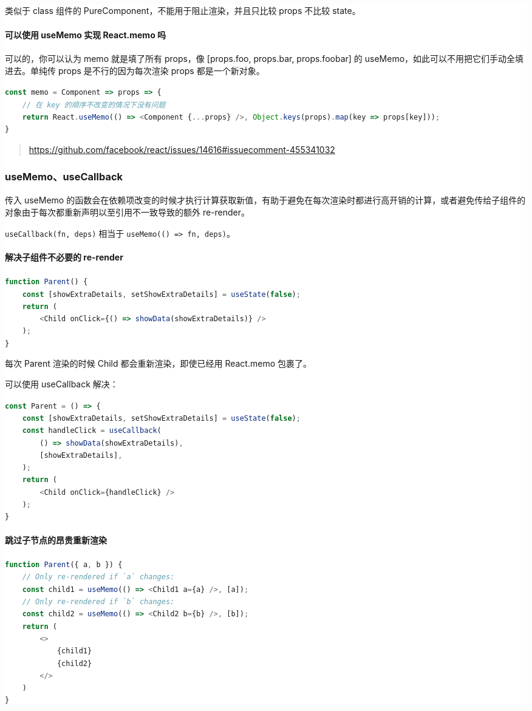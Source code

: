 类似于 class 组件的 PureComponent，不能用于阻止渲染，并且只比较 props 不比较 state。

#### 可以使用 useMemo 实现 React.memo 吗

可以的，你可以认为 memo 就是填了所有 props，像 [props.foo, props.bar, props.foobar] 的 useMemo，如此可以不用把它们手动全填进去。单纯传 props 是不行的因为每次渲染 props 都是一个新对象。

```js
const memo = Component => props => {
    // 在 key 的顺序不改变的情况下没有问题
    return React.useMemo(() => <Component {...props} />, Object.keys(props).map(key => props[key]));
}
```

> https://github.com/facebook/react/issues/14616#issuecomment-455341032

### useMemo、useCallback

传入 useMemo 的函数会在依赖项改变的时候才执行计算获取新值，有助于避免在每次渲染时都进行高开销的计算，或者避免传给子组件的对象由于每次都重新声明以至引用不一致导致的额外 re-render。

`useCallback(fn, deps)` 相当于 `useMemo(() => fn, deps)`。

#### 解决子组件不必要的 re-render

```js
function Parent() {
    const [showExtraDetails, setShowExtraDetails] = useState(false);
    return (
        <Child onClick={() => showData(showExtraDetails)} />
    );
}
```

每次 Parent 渲染的时候 Child 都会重新渲染，即使已经用 React.memo 包裹了。

可以使用 useCallback 解决：

```js
const Parent = () => {
    const [showExtraDetails, setShowExtraDetails] = useState(false);
    const handleClick = useCallback(
        () => showData(showExtraDetails),
        [showExtraDetails],
    );
    return (
        <Child onClick={handleClick} />
    );
}
```

#### 跳过子节点的昂贵重新渲染

```js
function Parent({ a, b }) {
    // Only re-rendered if `a` changes:
    const child1 = useMemo(() => <Child1 a={a} />, [a]);
    // Only re-rendered if `b` changes:
    const child2 = useMemo(() => <Child2 b={b} />, [b]);
    return (
        <>
            {child1}
            {child2}
        </>
    )
}
```
